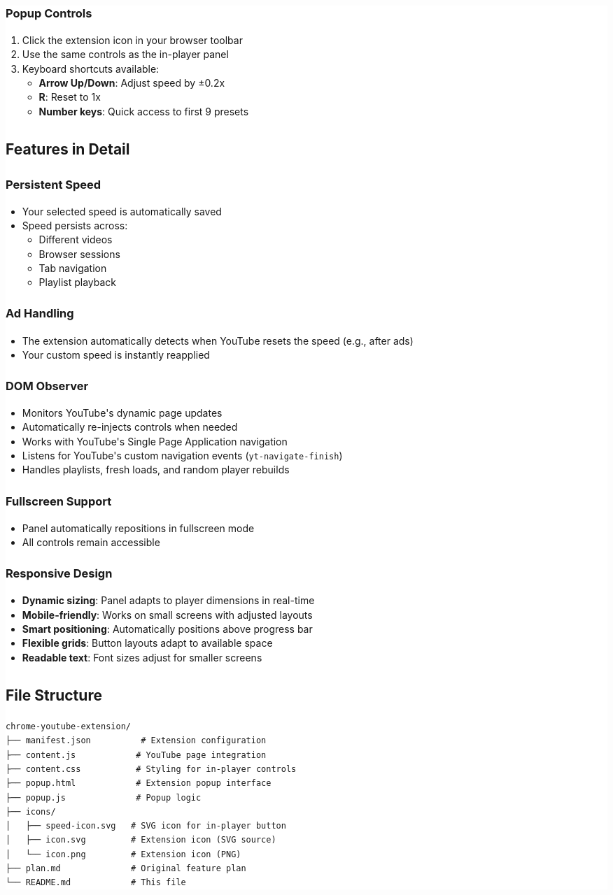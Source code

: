 ### Popup Controls

1. Click the extension icon in your browser toolbar
2. Use the same controls as the in-player panel
3. Keyboard shortcuts available:
   - **Arrow Up/Down**: Adjust speed by ±0.2x
   - **R**: Reset to 1x
   - **Number keys**: Quick access to first 9 presets

## Features in Detail

### Persistent Speed
- Your selected speed is automatically saved
- Speed persists across:
  - Different videos
  - Browser sessions
  - Tab navigation
  - Playlist playback

### Ad Handling
- The extension automatically detects when YouTube resets the speed (e.g., after ads)
- Your custom speed is instantly reapplied

### DOM Observer
- Monitors YouTube's dynamic page updates
- Automatically re-injects controls when needed
- Works with YouTube's Single Page Application navigation
- Listens for YouTube's custom navigation events (`yt-navigate-finish`)
- Handles playlists, fresh loads, and random player rebuilds

### Fullscreen Support
- Panel automatically repositions in fullscreen mode
- All controls remain accessible

### Responsive Design
- **Dynamic sizing**: Panel adapts to player dimensions in real-time
- **Mobile-friendly**: Works on small screens with adjusted layouts
- **Smart positioning**: Automatically positions above progress bar
- **Flexible grids**: Button layouts adapt to available space
- **Readable text**: Font sizes adjust for smaller screens

## File Structure

```
chrome-youtube-extension/
├── manifest.json          # Extension configuration
├── content.js            # YouTube page integration
├── content.css           # Styling for in-player controls
├── popup.html            # Extension popup interface
├── popup.js              # Popup logic
├── icons/
│   ├── speed-icon.svg   # SVG icon for in-player button
│   ├── icon.svg         # Extension icon (SVG source)
│   └── icon.png         # Extension icon (PNG)
├── plan.md              # Original feature plan
└── README.md            # This file
```
